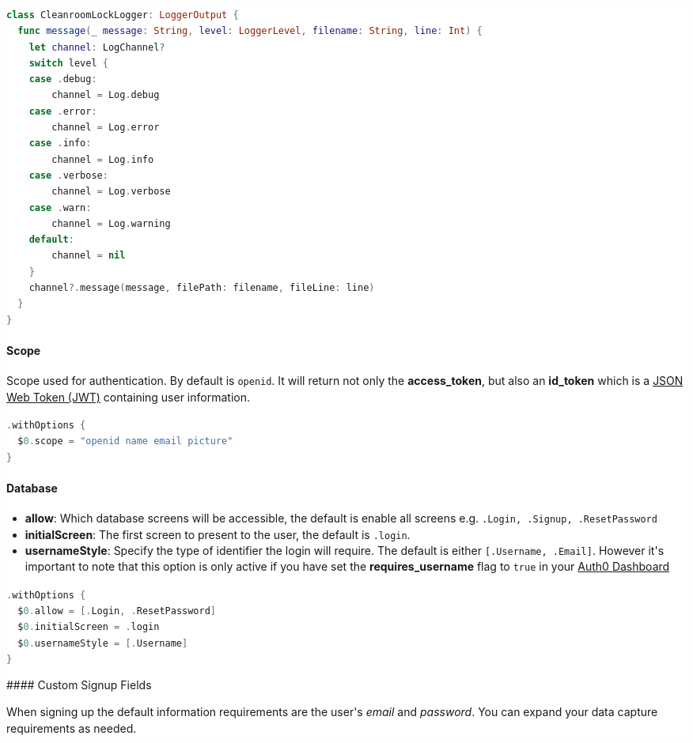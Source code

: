 ```swift
class CleanroomLockLogger: LoggerOutput {
  func message(_ message: String, level: LoggerLevel, filename: String, line: Int) {
    let channel: LogChannel?
    switch level {
    case .debug:
        channel = Log.debug
    case .error:
        channel = Log.error
    case .info:
        channel = Log.info
    case .verbose:
        channel = Log.verbose
    case .warn:
        channel = Log.warning
    default:
        channel = nil
    }
    channel?.message(message, filePath: filename, fileLine: line)
  }
}
```

#### Scope

Scope used for authentication. By default is `openid`. It will return not only the **access_token**, but also an **id_token** which is a [JSON Web Token (JWT)](https://jwt.io/) containing user information.

```swift
.withOptions {
  $0.scope = "openid name email picture"
}
```

#### Database

* **allow**: Which database screens will be accessible, the default is enable all screens e.g. `.Login, .Signup, .ResetPassword`
* **initialScreen**: The first screen to present to the user, the default is `.login`.
* **usernameStyle**: Specify the type of identifier the login will require.  The default is either `[.Username, .Email]`.  However it's important to note that this option is only active if you have set the **requires_username** flag to `true` in your [Auth0 Dashboard](https://manage.auth0.com/#/)

```swift
.withOptions {
  $0.allow = [.Login, .ResetPassword]
  $0.initialScreen = .login
  $0.usernameStyle = [.Username]
}
```

#### Custom Signup Fields

When signing up the default information requirements are the user's *email* and *password*. You can expand your data capture requirements as needed.
